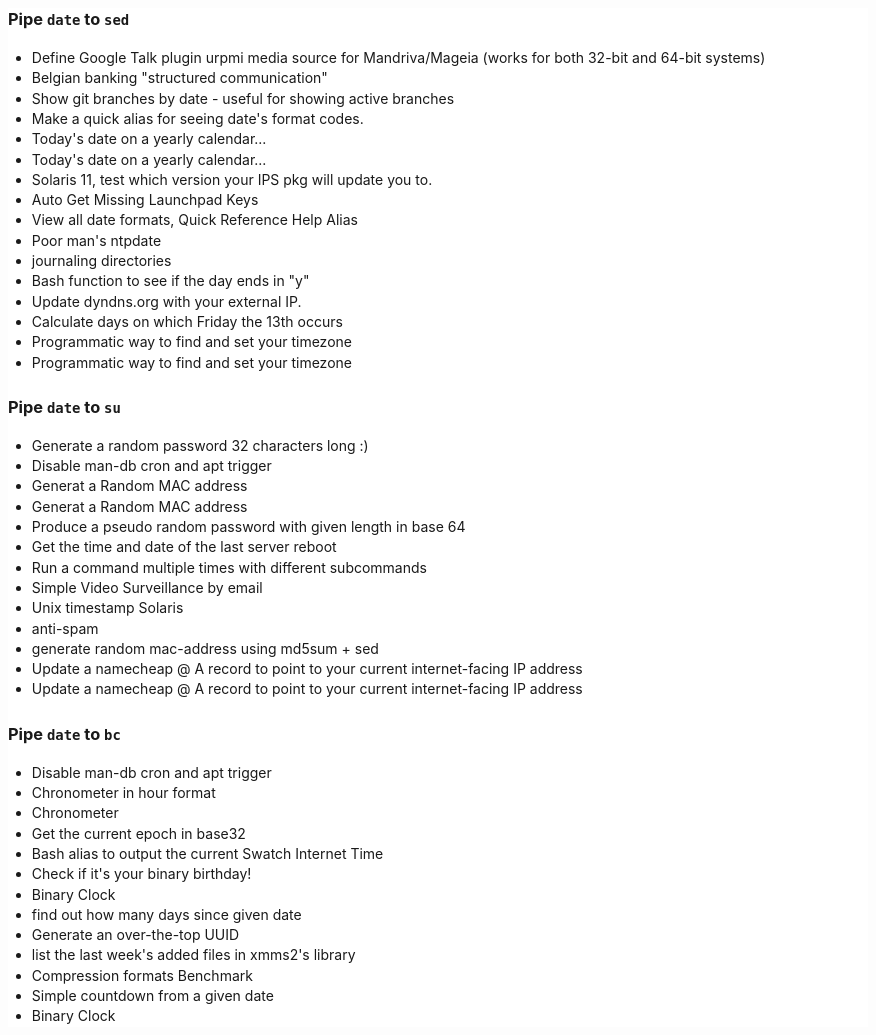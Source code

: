 
            
### Pipe `date` to `sed`

- Define Google Talk plugin urpmi media source for Mandriva/Mageia (works for both 32-bit and 64-bit systems)
- Belgian banking "structured communication"
- Show git branches by date - useful for showing active branches
- Make a quick alias for seeing date's format codes.
- Today's date on a yearly calendar...
- Today's date on a yearly calendar...
- Solaris 11, test which version your IPS pkg will update you to.
- Auto Get Missing Launchpad Keys
- View all date formats, Quick Reference Help Alias
- Poor man's ntpdate
- journaling directories
- Bash function to see if the day ends in "y"
- Update dyndns.org with your external IP.
- Calculate days on which Friday the 13th occurs
- Programmatic way to find and set your timezone
- Programmatic way to find and set your timezone

            
### Pipe `date` to `su`

- Generate a random password 32 characters long :)
- Disable man-db cron and apt trigger
- Generat a Random MAC address
- Generat a Random MAC address
- Produce a pseudo random password with given length in base 64
- Get the time and date of the last server reboot
- Run a command multiple times with different subcommands
- Simple Video Surveillance by email
- Unix timestamp Solaris
- anti-spam
- generate random mac-address using md5sum + sed
- Update a namecheap @ A record to point to your current internet-facing IP address
- Update a namecheap @ A record to point to your current internet-facing IP address

            
### Pipe `date` to `bc`

- Disable man-db cron and apt trigger
- Chronometer in hour format
- Chronometer
- Get the current epoch in base32
- Bash alias to output the current Swatch Internet Time
- Check if it's your binary birthday!
- Binary Clock
- find out how many days since given date
- Generate an over-the-top UUID
- list the last week's added files in xmms2's library
- Compression formats Benchmark
- Simple countdown from a given date
- Binary Clock
